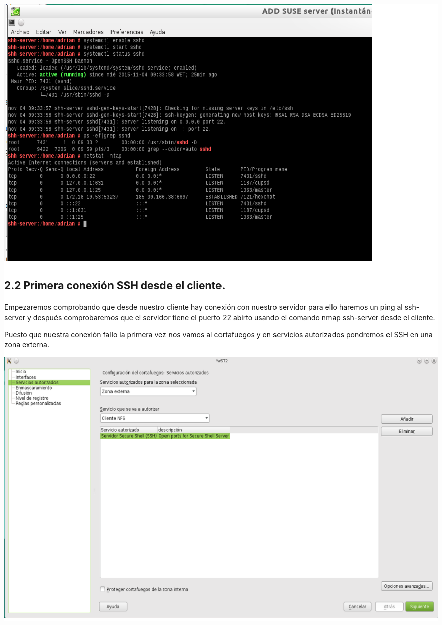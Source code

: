 ![Foto 11](11.png)

## 2.2 Primera conexión SSH desde el cliente.

Empezaremos comprobando que desde nuestro cliente hay conexión con nuestro servidor para ello 
haremos un ping al ssh-server y después comprobaremos que el servidor tiene el puerto 22 abirto 
usando el comando nmap ssh-server desde el cliente.

Puesto que nuestra conexión fallo la primera vez nos vamos al cortafuegos y en
servicios autorizados pondremos el SSH en una zona externa.

![Foto 15](15.png)
